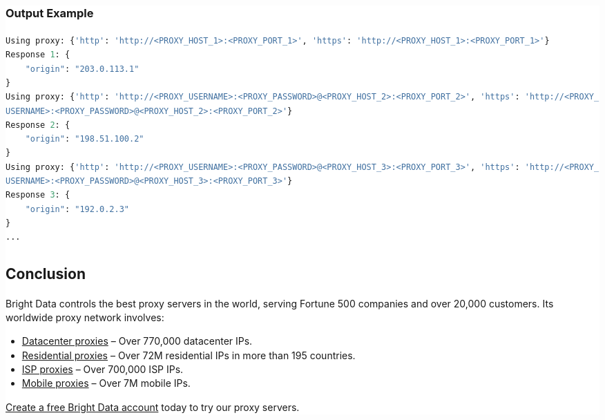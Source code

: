 ### Output Example

```python
Using proxy: {'http': 'http://<PROXY_HOST_1>:<PROXY_PORT_1>', 'https': 'http://<PROXY_HOST_1>:<PROXY_PORT_1>'}
Response 1: {
    "origin": "203.0.113.1"
}
Using proxy: {'http': 'http://<PROXY_USERNAME>:<PROXY_PASSWORD>@<PROXY_HOST_2>:<PROXY_PORT_2>', 'https': 'http://<PROXY_USERNAME>:<PROXY_PASSWORD>@<PROXY_HOST_2>:<PROXY_PORT_2>'}
Response 2: {
    "origin": "198.51.100.2"
}
Using proxy: {'http': 'http://<PROXY_USERNAME>:<PROXY_PASSWORD>@<PROXY_HOST_3>:<PROXY_PORT_3>', 'https': 'http://<PROXY_USERNAME>:<PROXY_PASSWORD>@<PROXY_HOST_3>:<PROXY_PORT_3>'}
Response 3: {
    "origin": "192.0.2.3"
}
...
```

## Conclusion

Bright Data controls the best proxy servers in the world, serving Fortune 500 companies and over 20,000 customers. Its worldwide proxy network involves:

*   [Datacenter proxies](https://brightdata.com/proxy-types/datacenter-proxies) – Over 770,000 datacenter IPs.
*   [Residential proxies](https://brightdata.com/proxy-types/residential-proxies) – Over 72M residential IPs in more than 195 countries.
*   [ISP proxies](https://brightdata.com/proxy-types/isp-proxies) – Over 700,000 ISP IPs.
*   [Mobile proxies](https://brightdata.com/proxy-types/mobile-proxies) – Over 7M mobile IPs.

[Create a free Bright Data account](https://brightdata.com) today to try our proxy servers.
